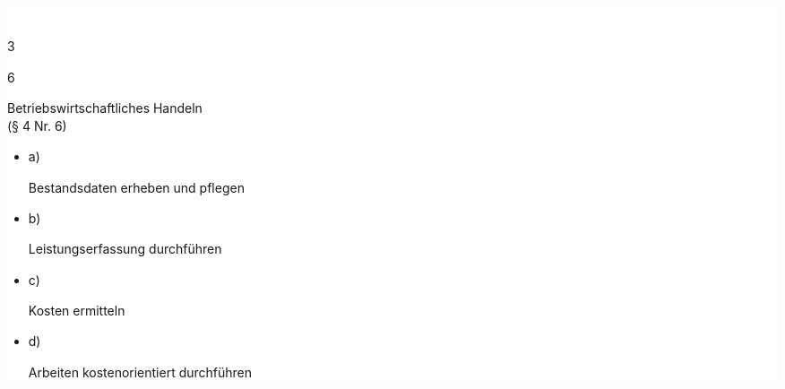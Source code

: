 <td style="border-right: 0.5pt solid ; border-bottom: 0.5pt solid ; " align="center" valign="top">

 

</td>

<td style="border-bottom: 0.5pt solid ; " align="center" valign="middle">

3

</td>

</tr>

<tr>

<td style="border-right: 0.5pt solid ; border-bottom: 0.5pt solid ; " align="center" valign="top">

6

</td>

<td style="border-right: 0.5pt solid ; border-bottom: 0.5pt solid ; " valign="top">

Betriebswirtschaftliches Handeln  
(§ 4 Nr. 6)

</td>

<td style="border-right: 0.5pt solid ; border-bottom: 0.5pt solid ; " valign="top">

  - a)
    
    <div>
    
    Bestandsdaten erheben und pflegen
    
    </div>

  - b)
    
    <div>
    
    Leistungserfassung durchführen
    
    </div>

  - c)
    
    <div>
    
    Kosten ermitteln
    
    </div>

  - d)
    
    <div>
    
    Arbeiten kostenorientiert durchführen
    
    </div>

</td>

<td style="border-right: 0.5pt solid ; border-bottom: 0.5pt solid ; " align="center" valign="top">
